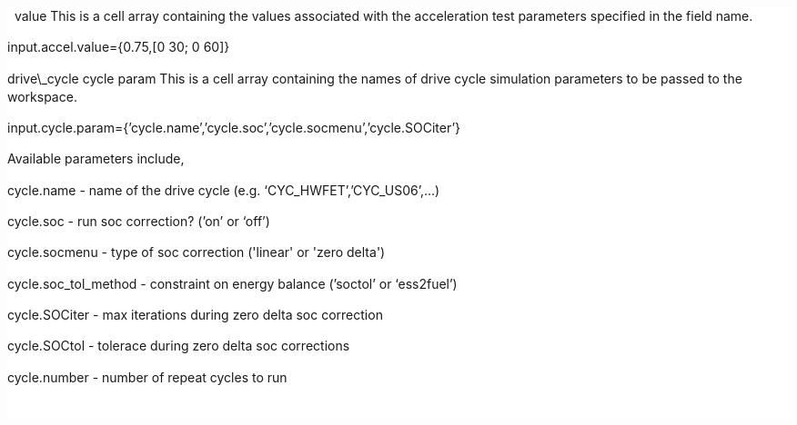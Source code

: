 
</td>
<td valign="top" width="14%">
 

</td>
<td valign="top" width="16%">
value

</td>
<td valign="top" width="56%">
This is a cell array containing the values associated with the
acceleration test parameters specified in the field name.

input.accel.value={0.75,[0 30; 0 60]}

</td>
</tr>
<tr>
<td valign="top" width="14%">
drive\_cycle

</td>
<td valign="top" width="14%">
cycle

</td>
<td valign="top" width="16%">
param

</td>
<td valign="top" width="56%">
This is a cell array containing the names of drive cycle simulation
parameters to be passed to the workspace.

input.cycle.param={’cycle.name’,’cycle.soc’,’cycle.socmenu’,’cycle.SOCiter’}

Available parameters include,

cycle.name - name of the drive cycle (e.g. ‘CYC\_HWFET’,’CYC\_US06’,…)

cycle.soc - run soc correction? (’on’ or ‘off’)

cycle.socmenu - type of soc correction ('linear' or 'zero delta')

cycle.soc\_tol\_method - constraint on energy balance (’soctol’ or
‘ess2fuel’)

cycle.SOCiter - max iterations during zero delta soc correction

cycle.SOCtol - tolerace during zero delta soc corrections

cycle.number - number of repeat cycles to run

</td>
</tr>
<tr>
<td valign="top" width="14%">
 

</td>
<td valign="top" width="14%">
 